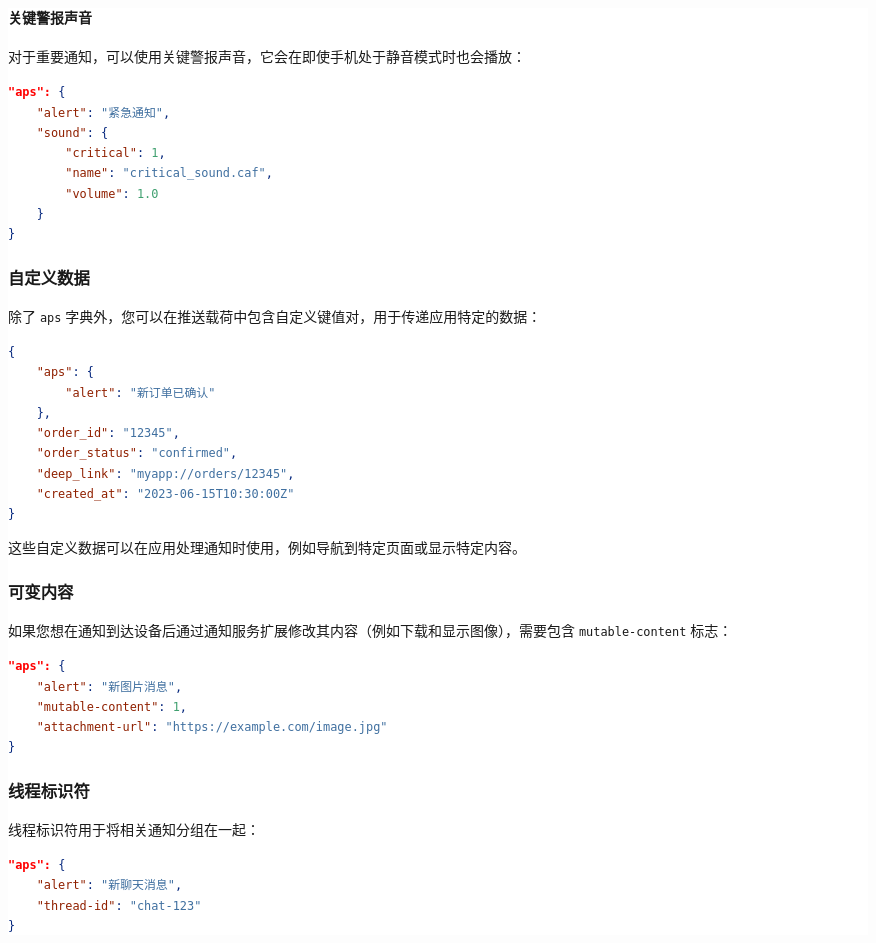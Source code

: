 #### 关键警报声音

对于重要通知，可以使用关键警报声音，它会在即使手机处于静音模式时也会播放：

```json
"aps": {
    "alert": "紧急通知",
    "sound": {
        "critical": 1,
        "name": "critical_sound.caf",
        "volume": 1.0
    }
}
```

### 自定义数据

除了 `aps` 字典外，您可以在推送载荷中包含自定义键值对，用于传递应用特定的数据：

```json
{
    "aps": {
        "alert": "新订单已确认"
    },
    "order_id": "12345",
    "order_status": "confirmed",
    "deep_link": "myapp://orders/12345",
    "created_at": "2023-06-15T10:30:00Z"
}
```

这些自定义数据可以在应用处理通知时使用，例如导航到特定页面或显示特定内容。

### 可变内容

如果您想在通知到达设备后通过通知服务扩展修改其内容（例如下载和显示图像），需要包含 `mutable-content` 标志：

```json
"aps": {
    "alert": "新图片消息",
    "mutable-content": 1,
    "attachment-url": "https://example.com/image.jpg"
}
```

### 线程标识符

线程标识符用于将相关通知分组在一起：

```json
"aps": {
    "alert": "新聊天消息",
    "thread-id": "chat-123"
}
```
